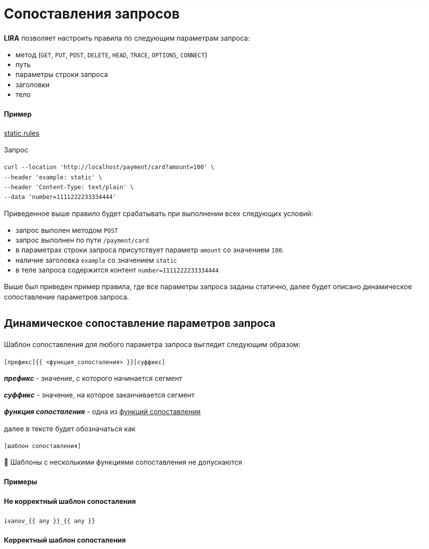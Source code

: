 # Cопоставления запросов

**LIRA** позволяет настроить правила по следующим параметрам запроса:
- метод (`GET`, `PUT`, `POST`, `DELETE`, `HEAD`, `TRACE`, `OPTIONS`, `CONNECT`)
- путь 
- параметры строки запроса
- заголовки
- тело

#### Пример
[static.rules](examples/guide/static.rules)

Запрос
```
curl --location 'http://localhost/payment/card?amount=100' \
--header 'example: static' \
--header 'Content-Type: text/plain' \
--data 'number=1111222233334444'
```

Приведенное выше правило будет срабатывать при выполнении всех следующих условий:
- запрос выполен методом `POST`
- запрос выполнен по пути `/payment/card`
- в параметрах строки запроса присутствует параметр `amount` со значением `100`. 
- наличие заголовка `example` со значением `static`
- в теле запроса содержится контент `number=1111222233334444`

Выше был приведен пример правила, где все параметры запроса заданы статично, далее будет описано динамическое сопоставление параметров запроса.
 


## Динамическое сопоставление параметров запроса

Шаблон сопоставления для любого параметра запроса выглядит следующим образом:

`[префикс]{{ <функция_сопосталения> }}[суффикс]`

***префикс*** - значение, с которого начинается сегмент

***суффикс*** - значение, на которое заканчивается сегмент

***функция сопосталения*** - одна из [функций сопоставления](#функции-сопоставления)

далее в тексте будет обозначаться как 

`[шаблон сопоставления]`

:triangular_flag_on_post: Шаблоны с несколькими функциями сопоставления не допускаются

#### Примеры

#### Не корректный шаблон сопосталения

`ivanov_{{ any }}_{{ any }}`

#### Корректный шаблон сопосталения
